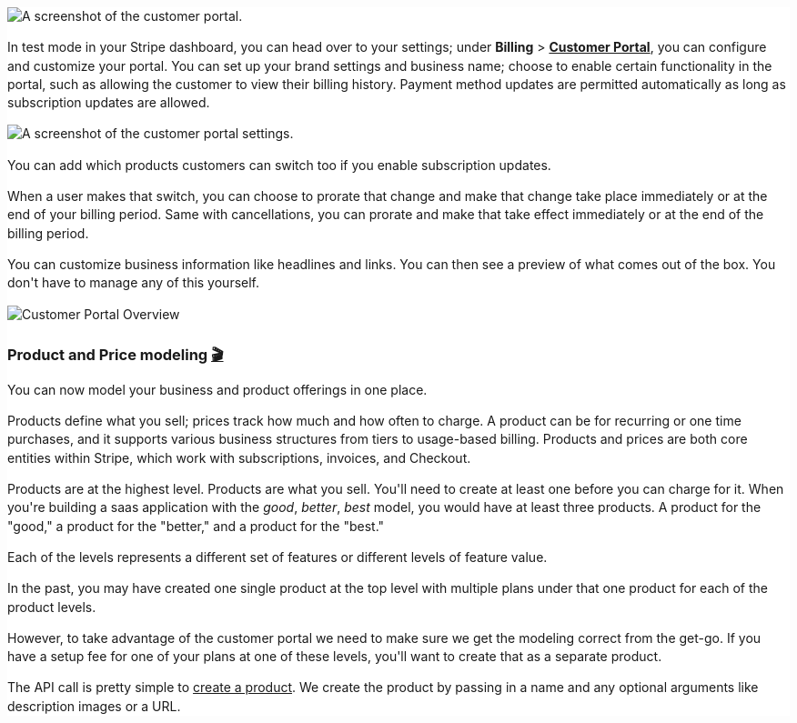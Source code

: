 ![A screenshot of the customer portal.](./customer_portal.png)

In test mode in your Stripe dashboard, you can head over to your settings; under
**Billing** > [**Customer
Portal**](https://dashboard.stripe.com/test/settings/billing/portal), you can
configure and customize your portal. You can set up your brand settings and
business name; choose to enable certain functionality in the portal,
such as allowing the customer to view their billing history. Payment method
updates are permitted automatically as long as subscription updates are allowed.

![A screenshot of the customer portal settings.](./customer_portal_settings.png)

You can add which products customers can switch too if you enable subscription
updates.

When a user makes that switch, you can choose to prorate that change and make
that change take place immediately or at the end of your billing period. Same
with cancellations, you can prorate and make that take effect immediately or at
the end of the billing period.

You can customize business information like headlines and links. You can
then see a preview of what comes out of the box. You don't have to manage any
of this yourself.

![Customer Portal Overview](https://stripe.com/img/docs/checkout/overview.gif)

### Product and Price modeling [🎬](https://youtu.be/u8H6awDJVpM?t=233)

You can now model your business and product offerings in one place.

Products define what you sell; prices track how much and how often to charge. A
product can be for recurring or one time purchases, and it supports various
business structures from tiers to usage-based billing. Products and prices are
both core entities within Stripe, which work with subscriptions, invoices, and
Checkout.

Products are at the highest level. Products are what you sell. You'll need to
create at least one before you can charge for it. When you're building a saas
application with the _good_, _better_, _best_ model, you would have at least
three products. A product for the "good," a product for the "better," and a
product for the "best."

Each of the levels represents a different set of features or different levels
of feature value.

In the past, you may have created one single product at the top level with
multiple plans under that one product for each of the product levels.

However, to take advantage of the customer portal we need to make sure we get
the modeling correct from the get-go. If you have a setup fee for one of
your plans at one of these levels, you'll want to create that as a separate
product.

The API call is pretty simple to [create a
product](https://stripe.com/docs/api/products/create). We create the product by
passing in a name and any optional arguments like description images or a URL.
